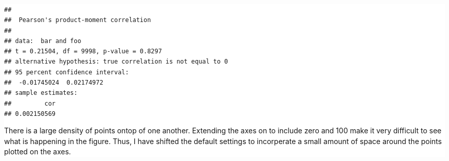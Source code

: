     ## 
    ##  Pearson's product-moment correlation
    ## 
    ## data:  bar and foo
    ## t = 0.21504, df = 9998, p-value = 0.8297
    ## alternative hypothesis: true correlation is not equal to 0
    ## 95 percent confidence interval:
    ##  -0.01745024  0.02174972
    ## sample estimates:
    ##         cor 
    ## 0.002150569

There is a large density of points ontop of one another. Extending the axes on to include zero and 100 make it very difficult to see what is happening in the figure. Thus, I have shifted the default settings to incorperate a small amount of space around the points plotted on the axes.
